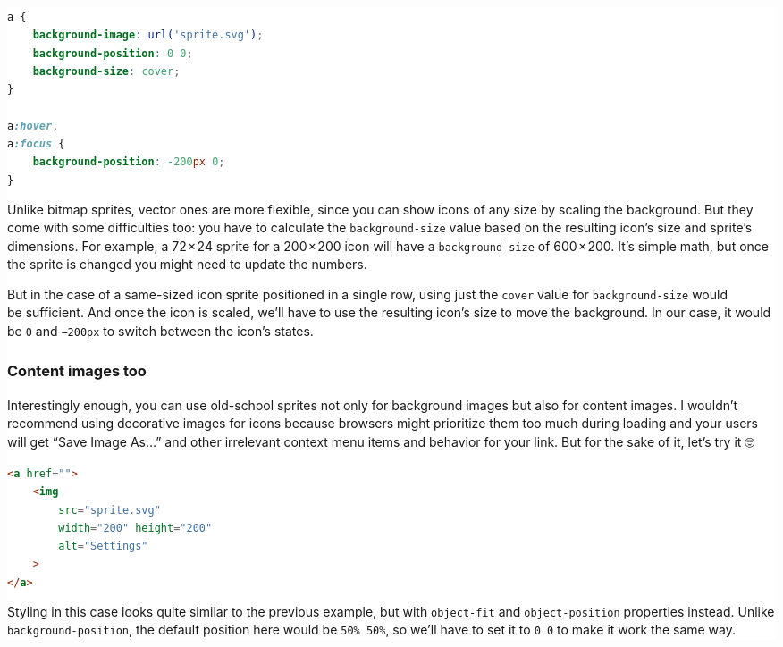 <iframe
	src="demos/old-school/background.html"
	height="360" loading="lazy"
	title="Black contour cogwheel icon on a green background, on hover it becomes purple."
></iframe>

```css
a {
	background-image: url('sprite.svg');
	background-position: 0 0;
	background-size: cover;
}

a:hover,
a:focus {
	background-position: -200px 0;
}
```

Unlike bitmap sprites, vector ones are more flexible, since you can show icons of any size by scaling the background. But they come with some difficulties too: you have to calculate the `background-size` value based on the resulting icon’s size and sprite’s dimensions. For example, a 72 × 24 sprite for a 200 × 200 icon will have a `background-size` of 600 × 200. It’s simple math, but once the sprite is changed you might need to update the numbers.

But in the case of a same-sized icon sprite positioned in a single row, using just the `cover` value for `background-size` would be sufficient. And once the icon is scaled, we’ll have to use the resulting icon’s size to move the background. In our case, it would be `0` and `−200px` to switch between the icon’s states.

### Content images too

Interestingly enough, you can use old-school sprites not only for background images but also for content images. I wouldn’t recommend using decorative images for icons because browsers might prioritize them too much during loading and your users will get “Save Image As…” and other irrelevant context menu items and behavior for your link. But for the sake of it, let’s try it 🤓

```html
<a href="">
	<img
		src="sprite.svg"
		width="200" height="200"
		alt="Settings"
	>
</a>
```

Styling in this case looks quite similar to the previous example, but with `object-fit` and `object-position` properties instead. Unlike `background-position`, the default position here would be `50% 50%`, so we’ll have to set it to `0 0` to make it work the same way.

<iframe
	src="demos/old-school/img.html"
	height="360" loading="lazy"
	title="Black contour cogwheel icon on a green background, on hover it becomes purple."
></iframe>
